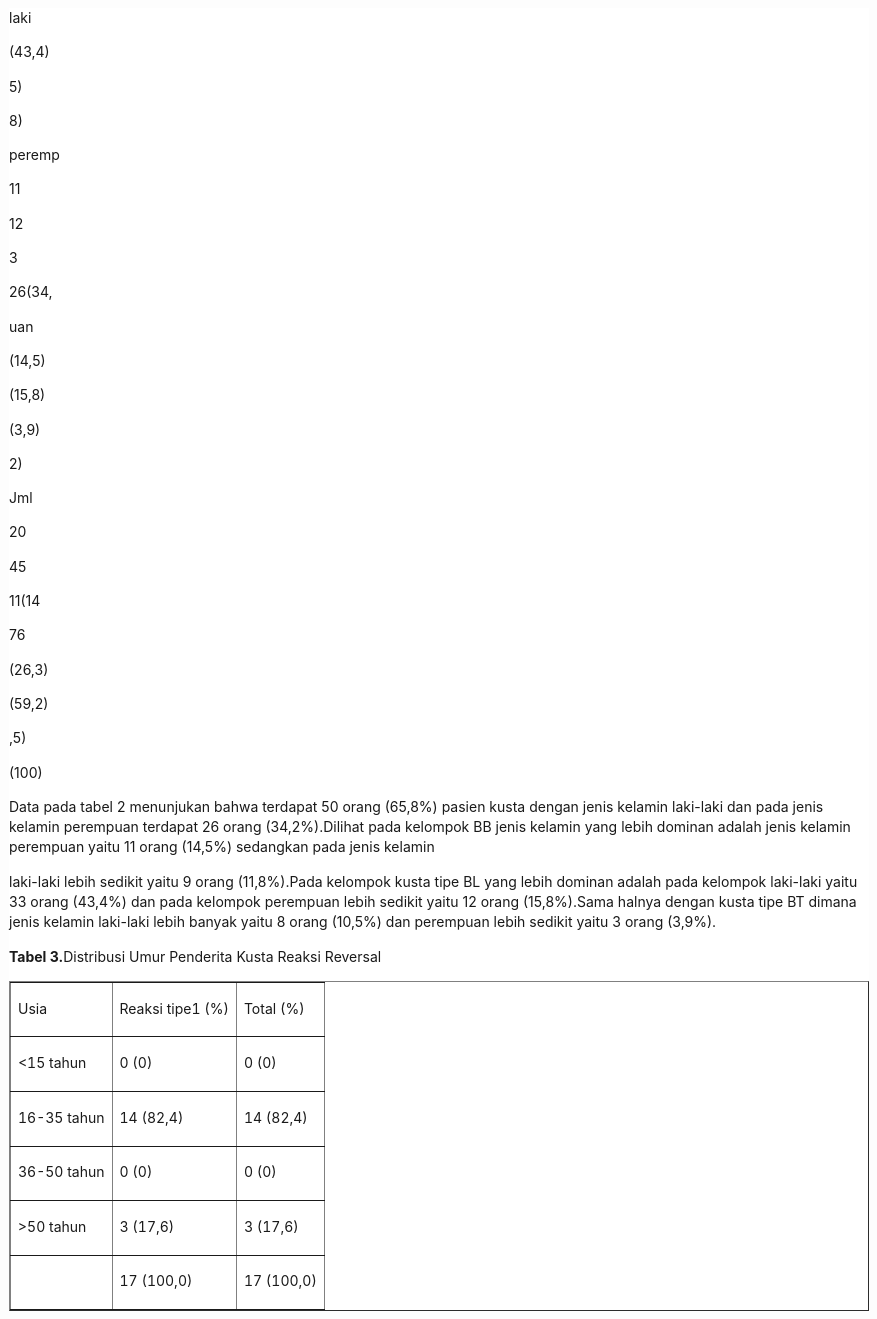 <p><span class="font3">laki</span></p></td><td style="vertical-align:top;"></td><td style="vertical-align:top;">
<p><span class="font3">(43,4)</span></p></td><td style="vertical-align:top;">
<p><span class="font3">5)</span></p></td><td style="vertical-align:top;">
<p><span class="font3">8)</span></p></td></tr>
<tr><td style="vertical-align:top;">
<p><span class="font3">peremp</span></p></td><td style="vertical-align:top;">
<p><span class="font3">11</span></p></td><td style="vertical-align:top;">
<p><span class="font3">12</span></p></td><td style="vertical-align:top;">
<p><span class="font3">3</span></p></td><td style="vertical-align:top;">
<p><span class="font3">26(34,</span></p></td></tr>
<tr><td style="vertical-align:bottom;">
<p><span class="font3">uan</span></p></td><td style="vertical-align:bottom;">
<p><span class="font3">(14,5)</span></p></td><td style="vertical-align:bottom;">
<p><span class="font3">(15,8)</span></p></td><td style="vertical-align:bottom;">
<p><span class="font3">(3,9)</span></p></td><td style="vertical-align:bottom;">
<p><span class="font3">2)</span></p></td></tr>
<tr><td style="vertical-align:top;">
<p><span class="font3">Jml</span></p></td><td style="vertical-align:top;">
<p><span class="font3">20</span></p></td><td style="vertical-align:top;">
<p><span class="font3">45</span></p></td><td style="vertical-align:top;">
<p><span class="font3">11(14</span></p></td><td style="vertical-align:top;">
<p><span class="font3">76</span></p></td></tr>
<tr><td style="vertical-align:top;"></td><td style="vertical-align:bottom;">
<p><span class="font3">(26,3)</span></p></td><td style="vertical-align:bottom;">
<p><span class="font3">(59,2)</span></p></td><td style="vertical-align:bottom;">
<p><span class="font3">,5)</span></p></td><td style="vertical-align:bottom;">
<p><span class="font3">(100)</span></p></td></tr>
</table>
<p><span class="font3">Data pada tabel 2 menunjukan bahwa terdapat 50 orang (65,8%) pasien kusta dengan jenis kelamin laki-laki dan pada jenis kelamin perempuan terdapat 26 orang (34,2%).Dilihat pada kelompok BB jenis kelamin yang lebih dominan adalah jenis kelamin perempuan yaitu 11 orang (14,5%) sedangkan pada jenis kelamin</span></p>
<p><span class="font3">laki-laki lebih sedikit yaitu 9 orang (11,8%).Pada kelompok kusta tipe BL yang lebih dominan adalah pada kelompok laki-laki yaitu 33 orang (43,4%) dan pada kelompok perempuan lebih sedikit yaitu 12 orang (15,8%).Sama halnya dengan kusta tipe BT dimana jenis kelamin laki-laki lebih banyak yaitu 8 orang (10,5%) dan perempuan lebih sedikit yaitu 3 orang (3,9%).</span></p>
<p><span class="font3" style="font-weight:bold;">Tabel 3.</span><span class="font3">Distribusi Umur Penderita Kusta Reaksi Reversal</span></p>
<table border="1">
<tr><td style="vertical-align:top;">
<p><span class="font3">Usia</span></p></td><td style="vertical-align:bottom;">
<p><span class="font3">Reaksi tipe1 (%)</span></p></td><td style="vertical-align:bottom;">
<p><span class="font3">Total (%)</span></p></td></tr>
<tr><td style="vertical-align:bottom;">
<p><span class="font3">&lt;15 tahun</span></p></td><td style="vertical-align:bottom;">
<p><span class="font3">0 (0)</span></p></td><td style="vertical-align:bottom;">
<p><span class="font3">0 (0)</span></p></td></tr>
<tr><td style="vertical-align:bottom;">
<p><span class="font3">16-35 tahun</span></p></td><td style="vertical-align:bottom;">
<p><span class="font3">14 (82,4)</span></p></td><td style="vertical-align:bottom;">
<p><span class="font3">14 (82,4)</span></p></td></tr>
<tr><td style="vertical-align:bottom;">
<p><span class="font3">36-50 tahun</span></p></td><td style="vertical-align:bottom;">
<p><span class="font3">0 (0)</span></p></td><td style="vertical-align:bottom;">
<p><span class="font3">0 (0)</span></p></td></tr>
<tr><td style="vertical-align:bottom;">
<p><span class="font3">&gt;50 tahun</span></p></td><td style="vertical-align:bottom;">
<p><span class="font3">3 (17,6)</span></p></td><td style="vertical-align:bottom;">
<p><span class="font3">3 (17,6)</span></p></td></tr>
<tr><td style="vertical-align:top;"></td><td style="vertical-align:bottom;">
<p><span class="font3">17 (100,0)</span></p></td><td style="vertical-align:bottom;">
<p><span class="font3">17 (100,0)</span></p></td></tr>
</table>